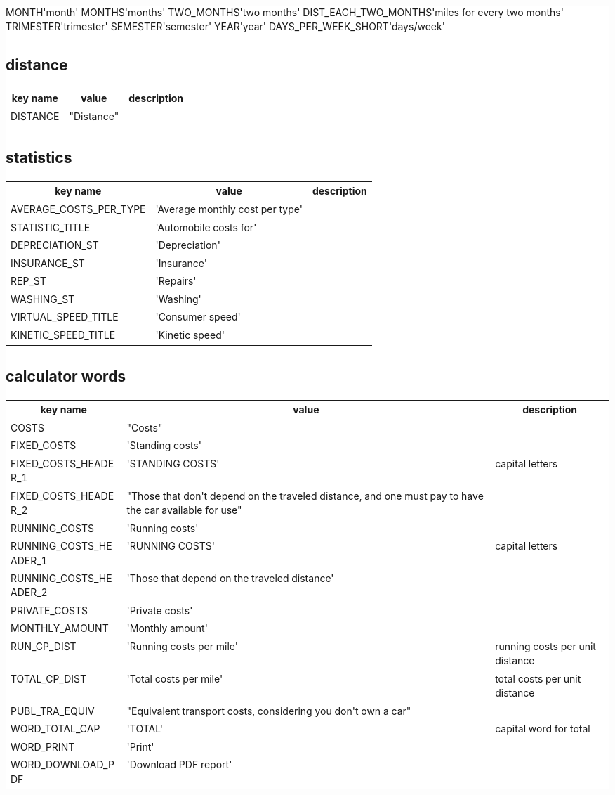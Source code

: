 <tr><td>MONTH</td><td>'month'</td><td></td></tr>
<tr><td>MONTHS</td><td>'months'</td><td></td></tr>
<tr><td>TWO_MONTHS</td><td>'two months'</td><td></td></tr>
<tr><td>DIST_EACH_TWO_MONTHS</td><td>'miles for every two months'</td><td></td></tr>
<tr><td>TRIMESTER</td><td>'trimester'</td><td></td></tr>
<tr><td>SEMESTER</td><td>'semester'</td><td></td></tr>
<tr><td>YEAR</td><td>'year'</td><td></td></tr>
<tr><td>DAYS_PER_WEEK_SHORT</td><td>'days/week'</td><td></td></tr>
</table>

## distance

<table>
<tr><th>key name</th><th>value</th><th>description</th></tr>
<tr><td>DISTANCE</td><td>"Distance"</td><td></td></tr>
</table>

## statistics

<table>
<tr><th>key name</th><th>value</th><th>description</th></tr>
<tr><td>AVERAGE_COSTS_PER_TYPE</td><td>'Average monthly cost per type'</td><td></td></tr>
<tr><td>STATISTIC_TITLE</td><td>'Automobile costs for'</td><td></td></tr>
<tr><td>DEPRECIATION_ST</td><td>'Depreciation'</td><td></td></tr>
<tr><td>INSURANCE_ST</td><td>'Insurance'</td><td></td></tr>
<tr><td>REP_ST</td><td>'Repairs'</td><td></td></tr>
<tr><td>WASHING_ST</td><td>'Washing'</td><td></td></tr>
<tr><td>VIRTUAL_SPEED_TITLE</td><td>'Consumer speed'</td><td></td></tr>
<tr><td>KINETIC_SPEED_TITLE</td><td>'Kinetic speed'</td><td></td></tr>
</table>

## calculator words 

<table>
<tr><th>key name</th><th>value</th><th>description</th></tr>
<tr><td>COSTS</td><td>"Costs"</td><td></td></tr>
<tr><td>FIXED_COSTS</td><td>'Standing costs'</td><td></td></tr>
<tr><td>FIXED_COSTS_HEADER_1</td><td>'STANDING COSTS'</td><td>capital letters</td></tr>
<tr><td>FIXED_COSTS_HEADER_2</td><td>"Those that don't depend on the traveled distance, and one must pay to have the car available for use"</td><td></td></tr>
<tr><td>RUNNING_COSTS</td><td>'Running costs'</td><td></td></tr>
<tr><td>RUNNING_COSTS_HEADER_1</td><td>'RUNNING COSTS'</td><td>capital letters</td></tr>
<tr><td>RUNNING_COSTS_HEADER_2</td><td>'Those that depend on the traveled distance'</td><td></td></tr>
<tr><td>PRIVATE_COSTS</td><td>'Private costs'</td><td></td></tr>
<tr><td>MONTHLY_AMOUNT</td><td>'Monthly amount'</td><td></td></tr>
<tr><td>RUN_CP_DIST</td><td>'Running costs per mile'</td><td>running costs per unit distance</td></tr>
<tr><td>TOTAL_CP_DIST</td><td>'Total costs per mile'</td><td>total costs per unit distance</td></tr>
<tr><td>PUBL_TRA_EQUIV</td><td>"Equivalent transport costs, considering you don't own a car"</td><td></td></tr>
<tr><td>WORD_TOTAL_CAP</td><td>'TOTAL'</td><td>capital word for total</td></tr>
<tr><td>WORD_PRINT</td><td>'Print'</td><td></td></tr>
<tr><td>WORD_DOWNLOAD_PDF</td><td>'Download PDF report'</td><td></td></tr>
</table>
